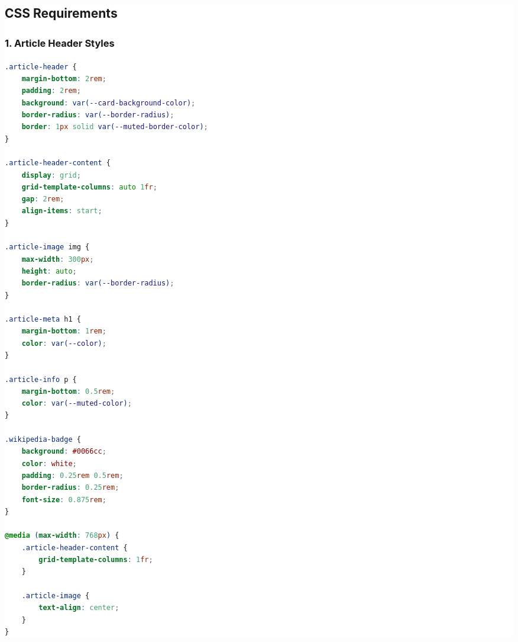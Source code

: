 ## CSS Requirements

### 1. Article Header Styles
```css
.article-header {
    margin-bottom: 2rem;
    padding: 2rem;
    background: var(--card-background-color);
    border-radius: var(--border-radius);
    border: 1px solid var(--muted-border-color);
}

.article-header-content {
    display: grid;
    grid-template-columns: auto 1fr;
    gap: 2rem;
    align-items: start;
}

.article-image img {
    max-width: 300px;
    height: auto;
    border-radius: var(--border-radius);
}

.article-meta h1 {
    margin-bottom: 1rem;
    color: var(--color);
}

.article-info p {
    margin-bottom: 0.5rem;
    color: var(--muted-color);
}

.wikipedia-badge {
    background: #0066cc;
    color: white;
    padding: 0.25rem 0.5rem;
    border-radius: 0.25rem;
    font-size: 0.875rem;
}

@media (max-width: 768px) {
    .article-header-content {
        grid-template-columns: 1fr;
    }
    
    .article-image {
        text-align: center;
    }
}
```
